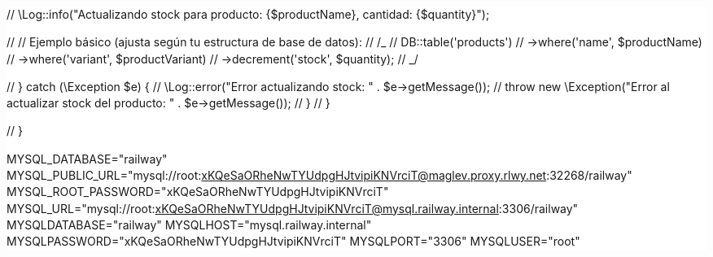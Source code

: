// \Log::info("Actualizando stock para producto: {$productName}, cantidad: {$quantity}");

// // Ejemplo básico (ajusta según tu estructura de base de datos):
// /_
// DB::table('products')
// ->where('name', $productName)
// ->where('variant', $productVariant)
// ->decrement('stock', $quantity);
// _/

// } catch (\Exception $e) {
// \Log::error("Error actualizando stock: " . $e->getMessage());
// throw new \Exception("Error al actualizar stock del producto: " . $e->getMessage());
// }
// }

// }

MYSQL_DATABASE="railway"
MYSQL_PUBLIC_URL="mysql://root:xKQeSaORheNwTYUdpgHJtvipiKNVrciT@maglev.proxy.rlwy.net:32268/railway"
MYSQL_ROOT_PASSWORD="xKQeSaORheNwTYUdpgHJtvipiKNVrciT"
MYSQL_URL="mysql://root:xKQeSaORheNwTYUdpgHJtvipiKNVrciT@mysql.railway.internal:3306/railway"
MYSQLDATABASE="railway"
MYSQLHOST="mysql.railway.internal"
MYSQLPASSWORD="xKQeSaORheNwTYUdpgHJtvipiKNVrciT"
MYSQLPORT="3306"
MYSQLUSER="root"
